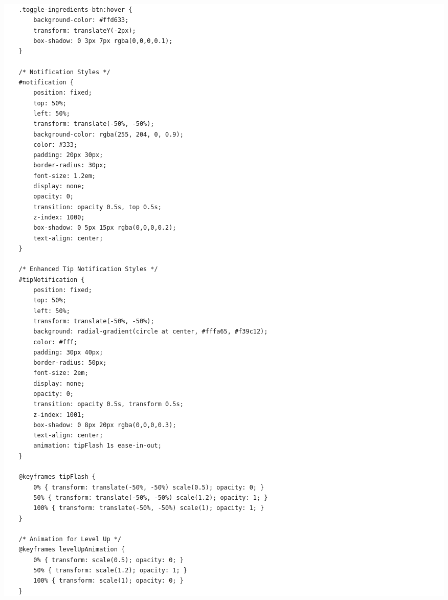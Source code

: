         .toggle-ingredients-btn:hover {
            background-color: #ffd633;
            transform: translateY(-2px);
            box-shadow: 0 3px 7px rgba(0,0,0,0.1);
        }

        /* Notification Styles */
        #notification {
            position: fixed;
            top: 50%;
            left: 50%;
            transform: translate(-50%, -50%);
            background-color: rgba(255, 204, 0, 0.9);
            color: #333;
            padding: 20px 30px;
            border-radius: 30px;
            font-size: 1.2em;
            display: none;
            opacity: 0;
            transition: opacity 0.5s, top 0.5s;
            z-index: 1000;
            box-shadow: 0 5px 15px rgba(0,0,0,0.2);
            text-align: center;
        }

        /* Enhanced Tip Notification Styles */
        #tipNotification {
            position: fixed;
            top: 50%;
            left: 50%;
            transform: translate(-50%, -50%);
            background: radial-gradient(circle at center, #fffa65, #f39c12);
            color: #fff;
            padding: 30px 40px;
            border-radius: 50px;
            font-size: 2em;
            display: none;
            opacity: 0;
            transition: opacity 0.5s, transform 0.5s;
            z-index: 1001;
            box-shadow: 0 8px 20px rgba(0,0,0,0.3);
            text-align: center;
            animation: tipFlash 1s ease-in-out;
        }

        @keyframes tipFlash {
            0% { transform: translate(-50%, -50%) scale(0.5); opacity: 0; }
            50% { transform: translate(-50%, -50%) scale(1.2); opacity: 1; }
            100% { transform: translate(-50%, -50%) scale(1); opacity: 1; }
        }

        /* Animation for Level Up */
        @keyframes levelUpAnimation {
            0% { transform: scale(0.5); opacity: 0; }
            50% { transform: scale(1.2); opacity: 1; }
            100% { transform: scale(1); opacity: 0; }
        }
